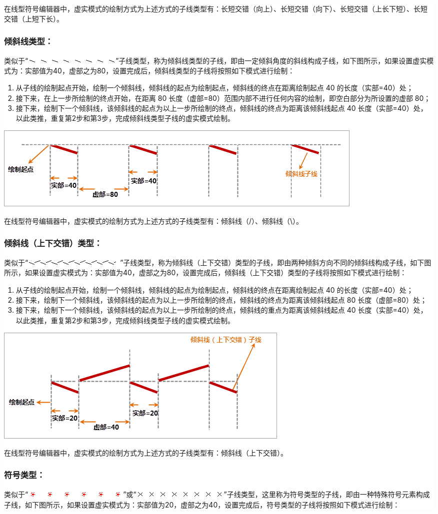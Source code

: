 
在线型符号编辑器中，虚实模式的绘制方式为上述方式的子线类型有：长短交错（向上）、长短交错（向下）、长短交错（上长下短）、长短交错（上短下长）。

### 倾斜线类型：

类似于“![](img/SymLineEditor0t14.png)”子线类型，称为倾斜线类型的子线，即由一定倾斜角度的斜线构成子线，如下图所示，如果设置虚实模式为：实部值为40，虚部之为80，设置完成后，倾斜线类型的子线将按照如下模式进行绘制：

1. 从子线的绘制起点开始，绘制一个倾斜线，倾斜线的起点为绘制起点，倾斜线的终点在距离绘制起点 40 的长度（实部=40）处；
2. 接下来，在上一步所绘制的终点开始，在距离 80 长度（虚部=80）范围内部不进行任何内容的绘制，即空白部分为所设置的虚部 80；
3. 接下来，绘制下一个倾斜线，该倾斜线的起点为以上一步所绘制的终点，倾斜线的终点为距离该倾斜线起点 40 长度（实部=40）处，以此类推，重复第2步和第3步，完成倾斜线类型子线的虚实模式绘制。

![](img/SymLineEditor0t15.png)  


在线型符号编辑器中，虚实模式的绘制方式为上述方式的子线类型有：倾斜线（/）、倾斜线（\）。

### 倾斜线（上下交错）类型：

类似于“![](img/SymLineEditor0t16.png)”子线类型，称为倾斜线（上下交错）类型的子线，即由两种倾斜方向不同的倾斜线构成子线，如下图所示，如果设置虚实模式为：实部值为40，虚部之为80，设置完成后，倾斜线（上下交错）类型的子线将按照如下模式进行绘制：

1. 从子线的绘制起点开始，绘制一个倾斜线，倾斜线的起点为绘制起点，倾斜线的终点在距离绘制起点 40 的长度（实部=40）处；
2. 接下来，绘制下一个倾斜线，该倾斜线的起点为以上一步所绘制的终点，倾斜线的终点为距离该倾斜线起点 80 长度（虚部=80）处；
3. 接下来，绘制下一个倾斜线，该倾斜线的起点为以上一步所绘制的终点，倾斜线的重点为距离该倾斜线起点 40 长度（实部=40）处，以此类推，重复第2步和第3步，完成倾斜线类型子线的虚实模式绘制。

![](img/SymLineEditor0t17.png)  

在线型符号编辑器中，虚实模式的绘制方式为上述方式的子线类型有：倾斜线（上下交错）。

### 符号类型：

类似于“![](img/SymLineEditor0t18.png)”或“![](img/SymLineEditor0t19.png)”子线类型，这里称为符号类型的子线，即由一种特殊符号元素构成子线，如下图所示，如果设置虚实模式为：实部值为20，虚部之为40，设置完成后，符号类型的子线将按照如下模式进行绘制：

